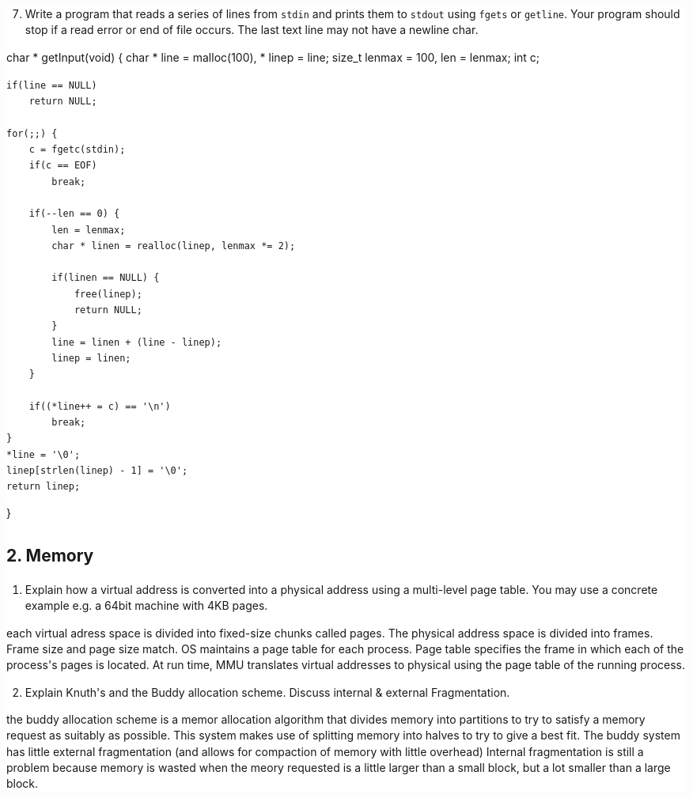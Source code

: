 7.	Write a program that reads a series of lines from `stdin` and prints them to `stdout` using `fgets` or `getline`. Your program should stop if a read error or end of file occurs. The last text line may not have a newline char.

char * getInput(void) {
    char * line = malloc(100), * linep = line;
    size_t lenmax = 100, len = lenmax;
    int c;

    if(line == NULL)
        return NULL;

    for(;;) {
        c = fgetc(stdin);
        if(c == EOF)
            break;

        if(--len == 0) {
            len = lenmax;
            char * linen = realloc(linep, lenmax *= 2);

            if(linen == NULL) {
                free(linep);
                return NULL;
            }
            line = linen + (line - linep);
            linep = linen;
        }

        if((*line++ = c) == '\n')
            break;
    }
    *line = '\0';
    linep[strlen(linep) - 1] = '\0';
    return linep;
}

## 2. Memory 

1.	Explain how a virtual address is converted into a physical address using a multi-level page table. You may use a concrete example e.g. a 64bit machine with 4KB pages. 

each virtual adress space is divided into fixed-size chunks called pages. The physical address space is divided into frames. Frame size and page size match. OS maintains a page table for each process. Page table specifies the frame in which each of the process's pages is located. At run time, MMU translates virtual addresses to physical using the page table of the running process. 

2.	Explain Knuth's and the Buddy allocation scheme. Discuss internal & external Fragmentation.

the buddy allocation scheme is a memor allocation algorithm that divides memory into partitions to try to satisfy a memory request as suitably as possible. This system makes use of splitting memory into halves to try to give a best fit. The buddy system has little external fragmentation (and allows for compaction of memory with little overhead) Internal fragmentation is still a problem because memory is wasted when the meory requested is a little larger than a small block, but a lot smaller than a large block.
